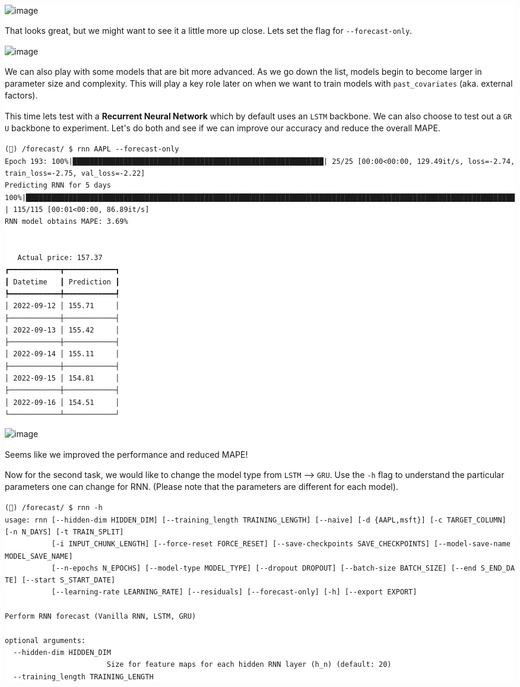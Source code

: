 <img width="792" alt="image" src="https://user-images.githubusercontent.com/105685594/189740925-ed0fb214-8b1c-4aff-a149-517d122082c8.png"/>

That looks great, but we might want to see it a little more up close. Lets set the flag for `--forecast-only`.

<img width="791" alt="image" src="https://user-images.githubusercontent.com/105685594/189741811-21832a87-f05f-4191-88f8-6ac30eb3d7b6.png"/>

We can also play with some models that are bit more advanced. As we go down the list, models begin to become larger in parameter size and complexity. This will play a key role later on when we want to train models with `past_covariates` (aka. external factors).

This time lets test with a **Recurrent Neural Network** which by default uses an `LSTM` backbone. We can also choose to test out a `GRU` backbone to experiment. Let's do both and see if we can improve our accuracy and reduce the overall MAPE.

```
(🦋) /forecast/ $ rnn AAPL --forecast-only
Epoch 193: 100%|███████████████████████████████████████████████████████████| 25/25 [00:00<00:00, 129.49it/s, loss=-2.74, train_loss=-2.75, val_loss=-2.22]
Predicting RNN for 5 days
100%|███████████████████████████████████████████████████████████████████████████████████████████████████████████████████| 115/115 [00:01<00:00, 86.89it/s]
RNN model obtains MAPE: 3.69%


   Actual price: 157.37
┏━━━━━━━━━━━━┳━━━━━━━━━━━━┓
┃ Datetime   ┃ Prediction ┃
┡━━━━━━━━━━━━╇━━━━━━━━━━━━┩
│ 2022-09-12 │ 155.71     │
├────────────┼────────────┤
│ 2022-09-13 │ 155.42     │
├────────────┼────────────┤
│ 2022-09-14 │ 155.11     │
├────────────┼────────────┤
│ 2022-09-15 │ 154.81     │
├────────────┼────────────┤
│ 2022-09-16 │ 154.51     │
└────────────┴────────────┘
```

<img width="791" alt="image" src="https://user-images.githubusercontent.com/105685594/189743690-2f1be795-437e-4e4f-992e-3e8ad4de62f6.png"/>

Seems like we improved the performance and reduced MAPE!

Now for the second task, we would like to change the model type from `LSTM` --> `GRU`. Use the `-h` flag to understand the particular parameters one can change for RNN. (Please note that the parameters are different for each model).

```
(🦋) /forecast/ $ rnn -h
usage: rnn [--hidden-dim HIDDEN_DIM] [--training_length TRAINING_LENGTH] [--naive] [-d {AAPL,msft}] [-c TARGET_COLUMN] [-n N_DAYS] [-t TRAIN_SPLIT]
           [-i INPUT_CHUNK_LENGTH] [--force-reset FORCE_RESET] [--save-checkpoints SAVE_CHECKPOINTS] [--model-save-name MODEL_SAVE_NAME]
           [--n-epochs N_EPOCHS] [--model-type MODEL_TYPE] [--dropout DROPOUT] [--batch-size BATCH_SIZE] [--end S_END_DATE] [--start S_START_DATE]
           [--learning-rate LEARNING_RATE] [--residuals] [--forecast-only] [-h] [--export EXPORT]

Perform RNN forecast (Vanilla RNN, LSTM, GRU)

optional arguments:
  --hidden-dim HIDDEN_DIM
                        Size for feature maps for each hidden RNN layer (h_n) (default: 20)
  --training_length TRAINING_LENGTH
```
